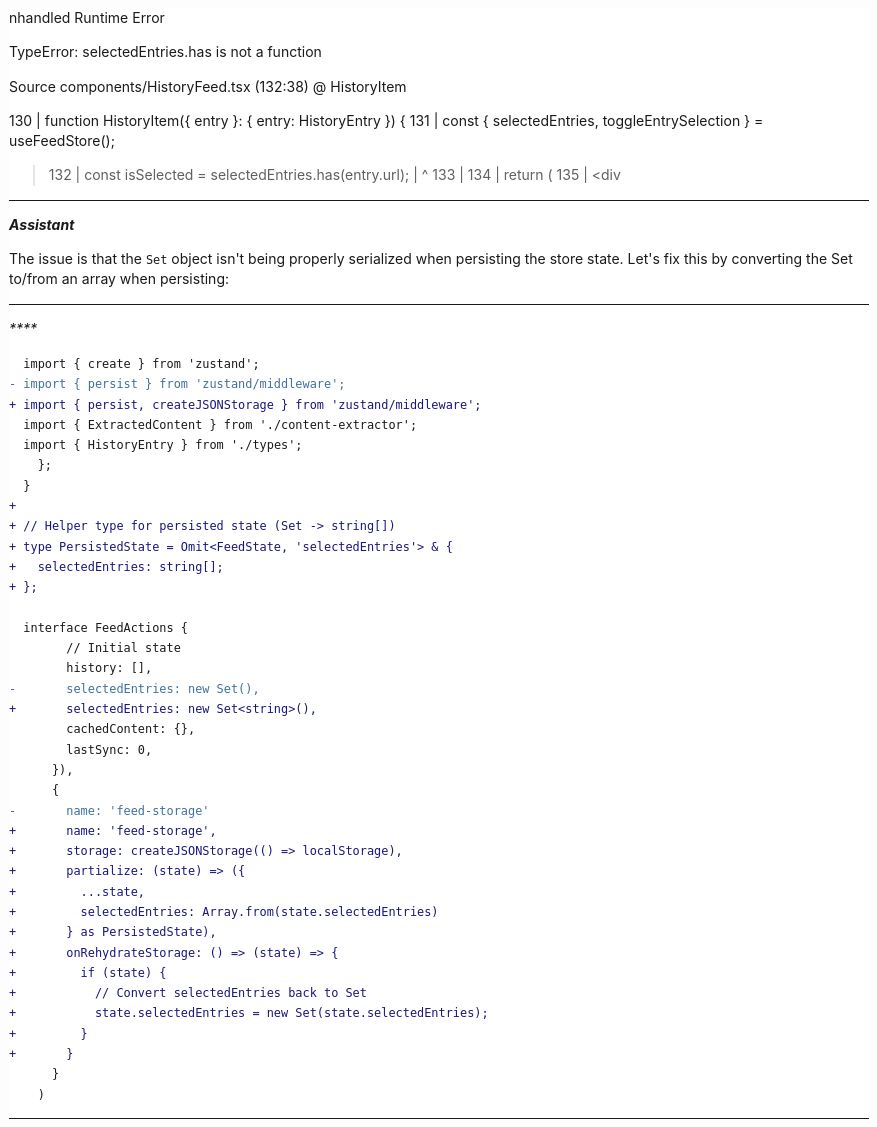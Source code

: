 nhandled Runtime Error

TypeError: selectedEntries.has is not a function

Source
components/HistoryFeed.tsx (132:38) @ HistoryItem

  130 | function HistoryItem({ entry }: { entry: HistoryEntry }) {
  131 |   const { selectedEntries, toggleEntrySelection } = useFeedStore();
> 132 |   const isSelected = selectedEntries.has(entry.url);
      |                                      ^
  133 |
  134 |   return (
  135 |     <div 

---

_**Assistant**_

The issue is that the `Set` object isn't being properly serialized when persisting the store state. Let's fix this by converting the Set to/from an array when persisting:

---

_****_

```diff
  import { create } from 'zustand';
- import { persist } from 'zustand/middleware';
+ import { persist, createJSONStorage } from 'zustand/middleware';
  import { ExtractedContent } from './content-extractor';
  import { HistoryEntry } from './types';
    };
  }
+ 
+ // Helper type for persisted state (Set -> string[])
+ type PersistedState = Omit<FeedState, 'selectedEntries'> & {
+   selectedEntries: string[];
+ };
  
  interface FeedActions {
        // Initial state
        history: [],
-       selectedEntries: new Set(),
+       selectedEntries: new Set<string>(),
        cachedContent: {},
        lastSync: 0,
      }),
      {
-       name: 'feed-storage'
+       name: 'feed-storage',
+       storage: createJSONStorage(() => localStorage),
+       partialize: (state) => ({
+         ...state,
+         selectedEntries: Array.from(state.selectedEntries)
+       } as PersistedState),
+       onRehydrateStorage: () => (state) => {
+         if (state) {
+           // Convert selectedEntries back to Set
+           state.selectedEntries = new Set(state.selectedEntries);
+         }
+       }
      }
    )
```

---